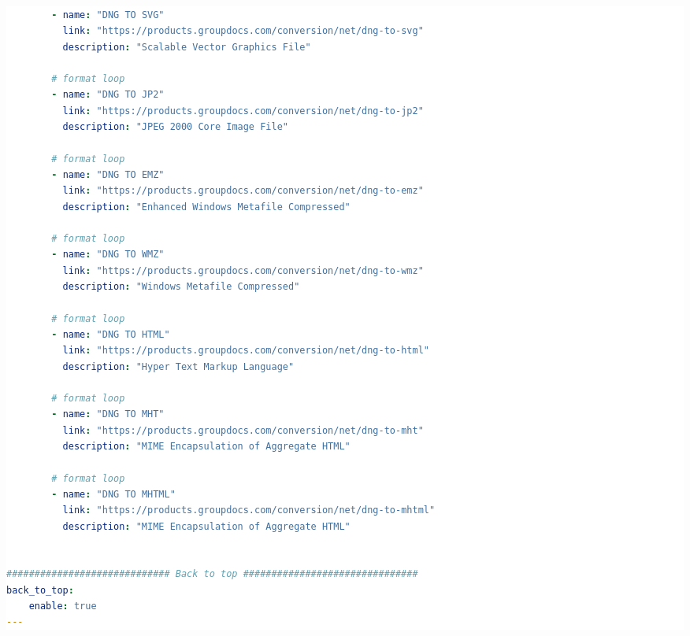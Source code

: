 ```yaml
        - name: "DNG TO SVG"
          link: "https://products.groupdocs.com/conversion/net/dng-to-svg"
          description: "Scalable Vector Graphics File"

        # format loop
        - name: "DNG TO JP2"
          link: "https://products.groupdocs.com/conversion/net/dng-to-jp2"
          description: "JPEG 2000 Core Image File"

        # format loop
        - name: "DNG TO EMZ"
          link: "https://products.groupdocs.com/conversion/net/dng-to-emz"
          description: "Enhanced Windows Metafile Compressed"

        # format loop
        - name: "DNG TO WMZ"
          link: "https://products.groupdocs.com/conversion/net/dng-to-wmz"
          description: "Windows Metafile Compressed"

        # format loop
        - name: "DNG TO HTML"
          link: "https://products.groupdocs.com/conversion/net/dng-to-html"
          description: "Hyper Text Markup Language"

        # format loop
        - name: "DNG TO MHT"
          link: "https://products.groupdocs.com/conversion/net/dng-to-mht"
          description: "MIME Encapsulation of Aggregate HTML"

        # format loop
        - name: "DNG TO MHTML"
          link: "https://products.groupdocs.com/conversion/net/dng-to-mhtml"
          description: "MIME Encapsulation of Aggregate HTML"


############################# Back to top ###############################
back_to_top:
    enable: true
---
```


